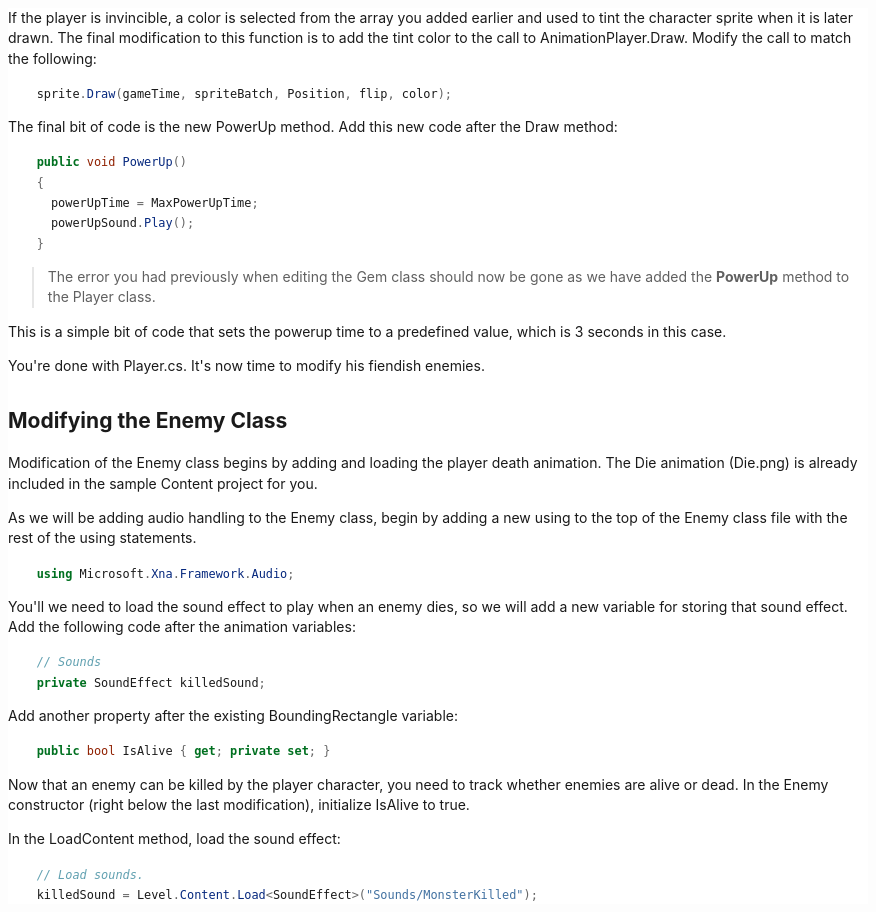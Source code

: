 If the player is invincible, a color is selected from the array you added earlier and used to tint the character sprite when it is later drawn. The final modification to this function is to add the tint color to the call to AnimationPlayer.Draw. Modify the call to match the following:

```csharp
    sprite.Draw(gameTime, spriteBatch, Position, flip, color);
```

The final bit of code is the new PowerUp method. Add this new code after the Draw method:

```csharp
    public void PowerUp()
    {
      powerUpTime = MaxPowerUpTime;
      powerUpSound.Play();
    }
```

> The error you had previously when editing the Gem class should now be gone as we have added the **PowerUp** method to the Player class.

This is a simple bit of code that sets the powerup time to a predefined value, which is 3 seconds in this case.

You're done with Player.cs. It's now time to modify his fiendish enemies.

## Modifying the Enemy Class

Modification of the Enemy class begins by adding and loading the player death animation. The Die animation (Die.png) is already included in the sample Content project for you.

As we will be adding audio handling to the Enemy class, begin by adding a new using to the top of the Enemy class file with the rest of the using statements.

```csharp
    using Microsoft.Xna.Framework.Audio;
```

You'll we need to load the sound effect to play when an enemy dies, so we will add a new variable for storing that sound effect. Add the following code after the animation variables:

```csharp
    // Sounds
    private SoundEffect killedSound;
```

Add another property after the existing BoundingRectangle variable:

```csharp
    public bool IsAlive { get; private set; }
```

Now that an enemy can be killed by the player character, you need to track whether enemies are alive or dead. In the Enemy constructor (right below the last modification), initialize IsAlive to true.

In the LoadContent method, load the sound effect:

```csharp
    // Load sounds.
    killedSound = Level.Content.Load<SoundEffect>("Sounds/MonsterKilled");
```
